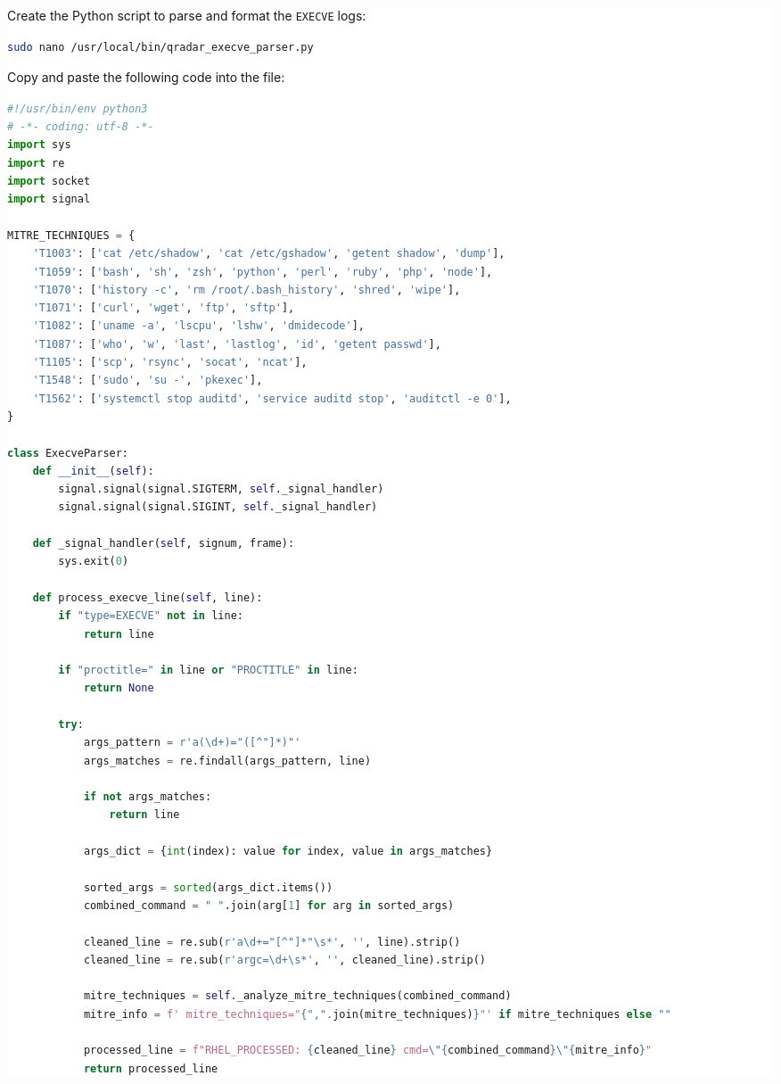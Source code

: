 Create the Python script to parse and format the `EXECVE` logs:

```bash
sudo nano /usr/local/bin/qradar_execve_parser.py
```

Copy and paste the following code into the file:

```python
#!/usr/bin/env python3
# -*- coding: utf-8 -*-
import sys
import re
import socket
import signal

MITRE_TECHNIQUES = {
    'T1003': ['cat /etc/shadow', 'cat /etc/gshadow', 'getent shadow', 'dump'],
    'T1059': ['bash', 'sh', 'zsh', 'python', 'perl', 'ruby', 'php', 'node'],
    'T1070': ['history -c', 'rm /root/.bash_history', 'shred', 'wipe'],
    'T1071': ['curl', 'wget', 'ftp', 'sftp'],
    'T1082': ['uname -a', 'lscpu', 'lshw', 'dmidecode'],
    'T1087': ['who', 'w', 'last', 'lastlog', 'id', 'getent passwd'],
    'T1105': ['scp', 'rsync', 'socat', 'ncat'],
    'T1548': ['sudo', 'su -', 'pkexec'],
    'T1562': ['systemctl stop auditd', 'service auditd stop', 'auditctl -e 0'],
}

class ExecveParser:
    def __init__(self):
        signal.signal(signal.SIGTERM, self._signal_handler)
        signal.signal(signal.SIGINT, self._signal_handler)

    def _signal_handler(self, signum, frame):
        sys.exit(0)

    def process_execve_line(self, line):
        if "type=EXECVE" not in line:
            return line

        if "proctitle=" in line or "PROCTITLE" in line:
            return None

        try:
            args_pattern = r'a(\d+)="([^"]*)"'
            args_matches = re.findall(args_pattern, line)

            if not args_matches:
                return line

            args_dict = {int(index): value for index, value in args_matches}

            sorted_args = sorted(args_dict.items())
            combined_command = " ".join(arg[1] for arg in sorted_args)

            cleaned_line = re.sub(r'a\d+="[^"]*"\s*', '', line).strip()
            cleaned_line = re.sub(r'argc=\d+\s*', '', cleaned_line).strip()

            mitre_techniques = self._analyze_mitre_techniques(combined_command)
            mitre_info = f' mitre_techniques="{",".join(mitre_techniques)}"' if mitre_techniques else ""

            processed_line = f"RHEL_PROCESSED: {cleaned_line} cmd=\"{combined_command}\"{mitre_info}"
            return processed_line
```